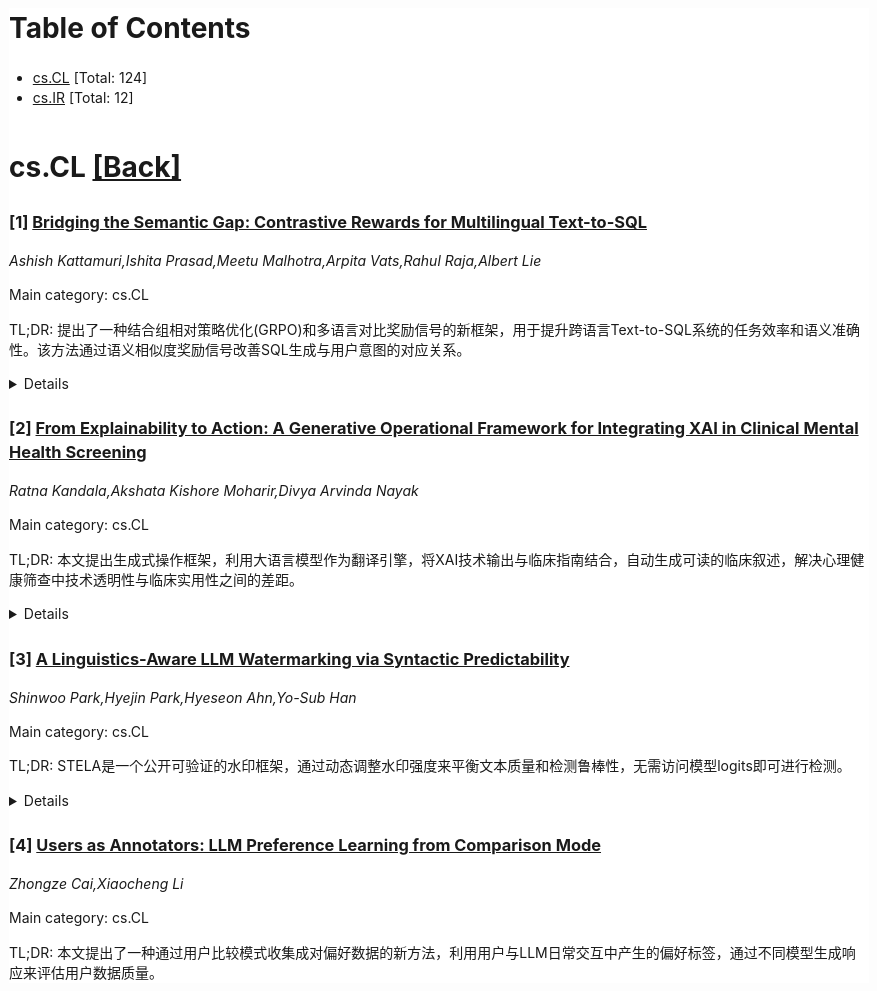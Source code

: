 <div id=toc></div>

# Table of Contents

- [cs.CL](#cs.CL) [Total: 124]
- [cs.IR](#cs.IR) [Total: 12]


<div id='cs.CL'></div>

# cs.CL [[Back]](#toc)

### [1] [Bridging the Semantic Gap: Contrastive Rewards for Multilingual Text-to-SQL](https://arxiv.org/abs/2510.13827)
*Ashish Kattamuri,Ishita Prasad,Meetu Malhotra,Arpita Vats,Rahul Raja,Albert Lie*

Main category: cs.CL

TL;DR: 提出了一种结合组相对策略优化(GRPO)和多语言对比奖励信号的新框架，用于提升跨语言Text-to-SQL系统的任务效率和语义准确性。该方法通过语义相似度奖励信号改善SQL生成与用户意图的对应关系。


<details><summary>Details</summary></details>


### [2] [From Explainability to Action: A Generative Operational Framework for Integrating XAI in Clinical Mental Health Screening](https://arxiv.org/abs/2510.13828)
*Ratna Kandala,Akshata Kishore Moharir,Divya Arvinda Nayak*

Main category: cs.CL

TL;DR: 本文提出生成式操作框架，利用大语言模型作为翻译引擎，将XAI技术输出与临床指南结合，自动生成可读的临床叙述，解决心理健康筛查中技术透明性与临床实用性之间的差距。


<details><summary>Details</summary></details>


### [3] [A Linguistics-Aware LLM Watermarking via Syntactic Predictability](https://arxiv.org/abs/2510.13829)
*Shinwoo Park,Hyejin Park,Hyeseon Ahn,Yo-Sub Han*

Main category: cs.CL

TL;DR: STELA是一个公开可验证的水印框架，通过动态调整水印强度来平衡文本质量和检测鲁棒性，无需访问模型logits即可进行检测。


<details><summary>Details</summary></details>


### [4] [Users as Annotators: LLM Preference Learning from Comparison Mode](https://arxiv.org/abs/2510.13830)
*Zhongze Cai,Xiaocheng Li*

Main category: cs.CL

TL;DR: 本文提出了一种通过用户比较模式收集成对偏好数据的新方法，利用用户与LLM日常交互中产生的偏好标签，通过不同模型生成响应来评估用户数据质量。
